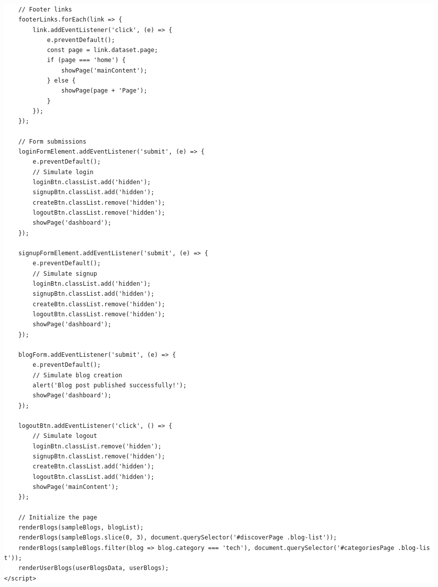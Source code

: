         // Footer links
        footerLinks.forEach(link => {
            link.addEventListener('click', (e) => {
                e.preventDefault();
                const page = link.dataset.page;
                if (page === 'home') {
                    showPage('mainContent');
                } else {
                    showPage(page + 'Page');
                }
            });
        });

        // Form submissions
        loginFormElement.addEventListener('submit', (e) => {
            e.preventDefault();
            // Simulate login
            loginBtn.classList.add('hidden');
            signupBtn.classList.add('hidden');
            createBtn.classList.remove('hidden');
            logoutBtn.classList.remove('hidden');
            showPage('dashboard');
        });

        signupFormElement.addEventListener('submit', (e) => {
            e.preventDefault();
            // Simulate signup
            loginBtn.classList.add('hidden');
            signupBtn.classList.add('hidden');
            createBtn.classList.remove('hidden');
            logoutBtn.classList.remove('hidden');
            showPage('dashboard');
        });

        blogForm.addEventListener('submit', (e) => {
            e.preventDefault();
            // Simulate blog creation
            alert('Blog post published successfully!');
            showPage('dashboard');
        });

        logoutBtn.addEventListener('click', () => {
            // Simulate logout
            loginBtn.classList.remove('hidden');
            signupBtn.classList.remove('hidden');
            createBtn.classList.add('hidden');
            logoutBtn.classList.add('hidden');
            showPage('mainContent');
        });

        // Initialize the page
        renderBlogs(sampleBlogs, blogList);
        renderBlogs(sampleBlogs.slice(0, 3), document.querySelector('#discoverPage .blog-list'));
        renderBlogs(sampleBlogs.filter(blog => blog.category === 'tech'), document.querySelector('#categoriesPage .blog-list'));
        renderUserBlogs(userBlogsData, userBlogs);
    </script>
</body>
</html>
